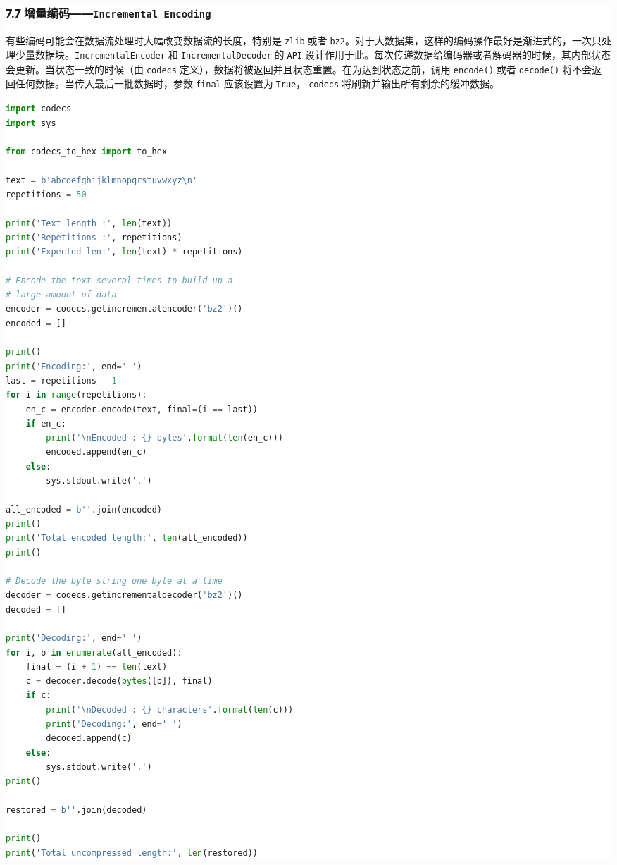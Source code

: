 ```python
```

### 7.7 增量编码——`Incremental Encoding`

有些编码可能会在数据流处理时大幅改变数据流的长度，特别是 `zlib` 或者 `bz2`。对于大数据集，这样的编码操作最好是渐进式的，一次只处理少量数据块。`IncrementalEncoder` 和 `IncrementalDecoder` 的 `API` 设计作用于此。每次传递数据给编码器或者解码器的时候，其内部状态会更新。当状态一致的时候（由 `codecs` 定义），数据将被返回并且状态重置。在为达到状态之前，调用 `encode()` 或者 `decode()` 将不会返回任何数据。当传入最后一批数据时，参数 `final` 应该设置为 `True`， `codecs` 将刷新并输出所有剩余的缓冲数据。

```python
import codecs
import sys

from codecs_to_hex import to_hex

text = b'abcdefghijklmnopqrstuvwxyz\n'
repetitions = 50

print('Text length :', len(text))
print('Repetitions :', repetitions)
print('Expected len:', len(text) * repetitions)

# Encode the text several times to build up a
# large amount of data
encoder = codecs.getincrementalencoder('bz2')()
encoded = []

print()
print('Encoding:', end=' ')
last = repetitions - 1
for i in range(repetitions):
    en_c = encoder.encode(text, final=(i == last))
    if en_c:
        print('\nEncoded : {} bytes'.format(len(en_c)))
        encoded.append(en_c)
    else:
        sys.stdout.write('.')

all_encoded = b''.join(encoded)
print()
print('Total encoded length:', len(all_encoded))
print()

# Decode the byte string one byte at a time
decoder = codecs.getincrementaldecoder('bz2')()
decoded = []

print('Decoding:', end=' ')
for i, b in enumerate(all_encoded):
    final = (i + 1) == len(text)
    c = decoder.decode(bytes([b]), final)
    if c:
        print('\nDecoded : {} characters'.format(len(c)))
        print('Decoding:', end=' ')
        decoded.append(c)
    else:
        sys.stdout.write('.')
print()

restored = b''.join(decoded)

print()
print('Total uncompressed length:', len(restored))

```